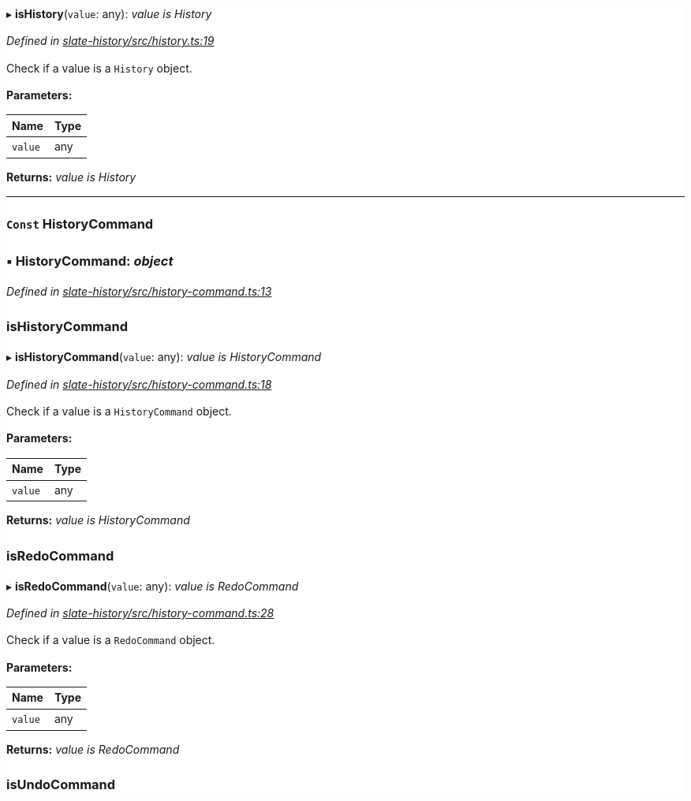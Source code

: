 ▸ **isHistory**(`value`: any): *value is History*

*Defined in [slate-history/src/history.ts:19](https://github.com/DamareYoh/slate/blob/26e8a411/packages/slate-history/src/history.ts#L19)*

Check if a value is a `History` object.

**Parameters:**

Name | Type |
------ | ------ |
`value` | any |

**Returns:** *value is History*

___

### `Const` HistoryCommand

### ▪ **HistoryCommand**: *object*

*Defined in [slate-history/src/history-command.ts:13](https://github.com/DamareYoh/slate/blob/26e8a411/packages/slate-history/src/history-command.ts#L13)*

###  isHistoryCommand

▸ **isHistoryCommand**(`value`: any): *value is HistoryCommand*

*Defined in [slate-history/src/history-command.ts:18](https://github.com/DamareYoh/slate/blob/26e8a411/packages/slate-history/src/history-command.ts#L18)*

Check if a value is a `HistoryCommand` object.

**Parameters:**

Name | Type |
------ | ------ |
`value` | any |

**Returns:** *value is HistoryCommand*

###  isRedoCommand

▸ **isRedoCommand**(`value`: any): *value is RedoCommand*

*Defined in [slate-history/src/history-command.ts:28](https://github.com/DamareYoh/slate/blob/26e8a411/packages/slate-history/src/history-command.ts#L28)*

Check if a value is a `RedoCommand` object.

**Parameters:**

Name | Type |
------ | ------ |
`value` | any |

**Returns:** *value is RedoCommand*

###  isUndoCommand

